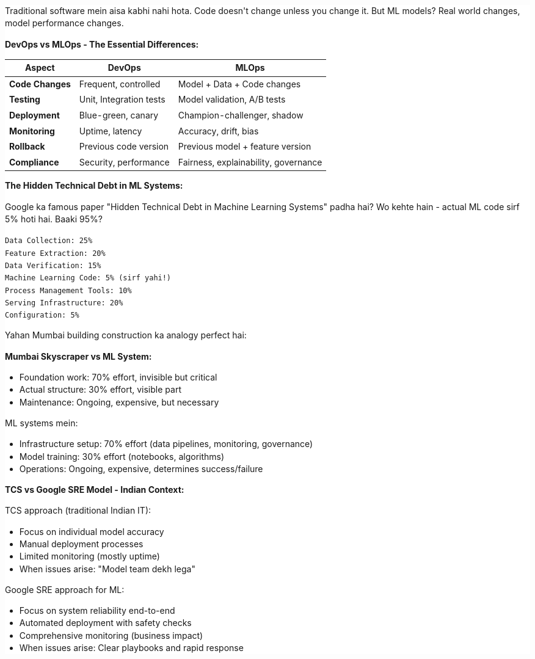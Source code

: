 Traditional software mein aisa kabhi nahi hota. Code doesn't change unless you change it. But ML models? Real world changes, model performance changes.

**DevOps vs MLOps - The Essential Differences:**

| Aspect | DevOps | MLOps |
|--------|--------|-------|
| **Code Changes** | Frequent, controlled | Model + Data + Code changes |
| **Testing** | Unit, Integration tests | Model validation, A/B tests |
| **Deployment** | Blue-green, canary | Champion-challenger, shadow |
| **Monitoring** | Uptime, latency | Accuracy, drift, bias |
| **Rollback** | Previous code version | Previous model + feature version |
| **Compliance** | Security, performance | Fairness, explainability, governance |

**The Hidden Technical Debt in ML Systems:**

Google ka famous paper "Hidden Technical Debt in Machine Learning Systems" padha hai? Wo kehte hain - actual ML code sirf 5% hoti hai. Baaki 95%?

```
Data Collection: 25%
Feature Extraction: 20% 
Data Verification: 15%
Machine Learning Code: 5% (sirf yahi!)
Process Management Tools: 10%
Serving Infrastructure: 20%
Configuration: 5%
```

Yahan Mumbai building construction ka analogy perfect hai:

**Mumbai Skyscraper vs ML System:**
- Foundation work: 70% effort, invisible but critical
- Actual structure: 30% effort, visible part
- Maintenance: Ongoing, expensive, but necessary

ML systems mein:
- Infrastructure setup: 70% effort (data pipelines, monitoring, governance)
- Model training: 30% effort (notebooks, algorithms)
- Operations: Ongoing, expensive, determines success/failure

**TCS vs Google SRE Model - Indian Context:**

TCS approach (traditional Indian IT):
- Focus on individual model accuracy
- Manual deployment processes
- Limited monitoring (mostly uptime)
- When issues arise: "Model team dekh lega"

Google SRE approach for ML:
- Focus on system reliability end-to-end
- Automated deployment with safety checks
- Comprehensive monitoring (business impact)
- When issues arise: Clear playbooks and rapid response
